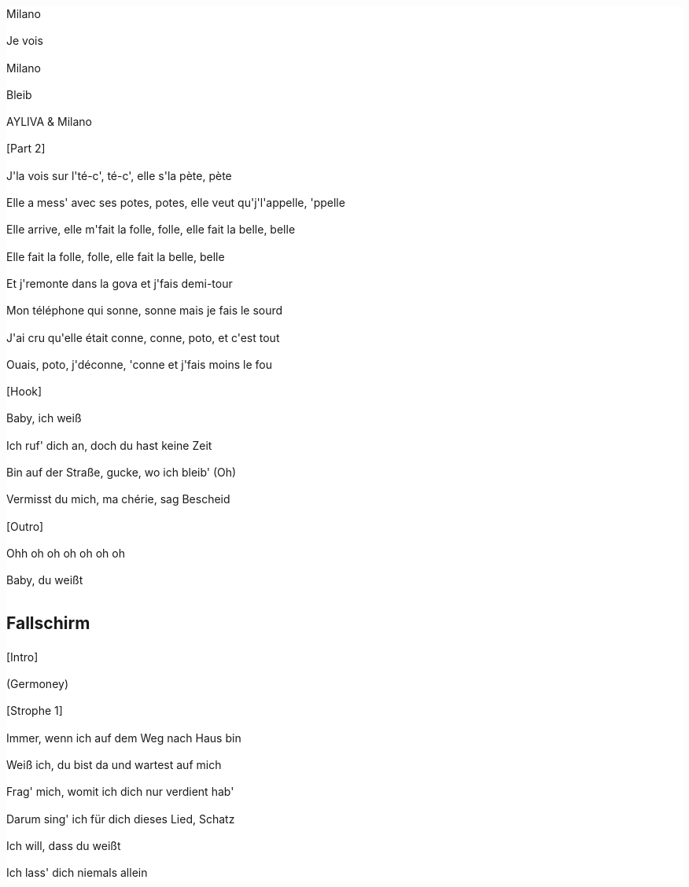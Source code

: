 Milano

Je vois

Milano

Bleib

AYLIVA & Milano

[Part 2]

J'la vois sur l'té-c', té-c', elle s'la pète, pète

Elle a mess' avec ses potes, potes, elle veut qu'j'l'appelle, 'ppelle

Elle arrive, elle m'fait la folle, folle, elle fait la belle, belle

Elle fait la folle, folle, elle fait la belle, belle

Et j'remonte dans la gova et j'fais demi-tour

Mon téléphone qui sonne, sonne mais je fais le sourd

J'ai cru qu'elle était conne, conne, poto, et c'est tout

Ouais, poto, j'déconne, 'conne et j'fais moins le fou

[Hook]

Baby, ich weiß

Ich ruf' dich an, doch du hast keine Zeit

Bin auf der Straße, gucke, wo ich bleib' (Oh)

Vermisst du mich, ma chérie, sag Bescheid

[Outro]

Ohh oh oh oh oh oh oh

Baby, du weißt

## Fallschirm

[Intro]

(Germoney)

[Strophe 1]

Immer, wenn ich auf dem Weg nach Haus bin

Weiß ich, du bist da und wartest auf mich

Frag' mich, womit ich dich nur verdient hab'

Darum sing' ich für dich dieses Lied, Schatz

Ich will, dass du weißt

Ich lass' dich niemals allein
